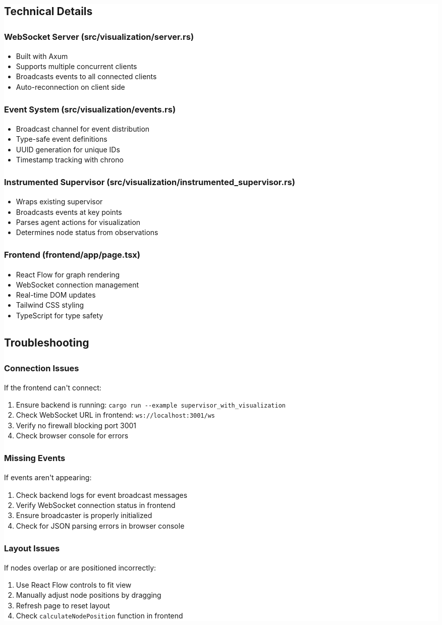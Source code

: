 ## Technical Details

### WebSocket Server (src/visualization/server.rs)
- Built with Axum
- Supports multiple concurrent clients
- Broadcasts events to all connected clients
- Auto-reconnection on client side

### Event System (src/visualization/events.rs)
- Broadcast channel for event distribution
- Type-safe event definitions
- UUID generation for unique IDs
- Timestamp tracking with chrono

### Instrumented Supervisor (src/visualization/instrumented_supervisor.rs)
- Wraps existing supervisor
- Broadcasts events at key points
- Parses agent actions for visualization
- Determines node status from observations

### Frontend (frontend/app/page.tsx)
- React Flow for graph rendering
- WebSocket connection management
- Real-time DOM updates
- Tailwind CSS styling
- TypeScript for type safety

## Troubleshooting

### Connection Issues

If the frontend can't connect:
1. Ensure backend is running: `cargo run --example supervisor_with_visualization`
2. Check WebSocket URL in frontend: `ws://localhost:3001/ws`
3. Verify no firewall blocking port 3001
4. Check browser console for errors

### Missing Events

If events aren't appearing:
1. Check backend logs for event broadcast messages
2. Verify WebSocket connection status in frontend
3. Ensure broadcaster is properly initialized
4. Check for JSON parsing errors in browser console

### Layout Issues

If nodes overlap or are positioned incorrectly:
1. Use React Flow controls to fit view
2. Manually adjust node positions by dragging
3. Refresh page to reset layout
4. Check `calculateNodePosition` function in frontend
